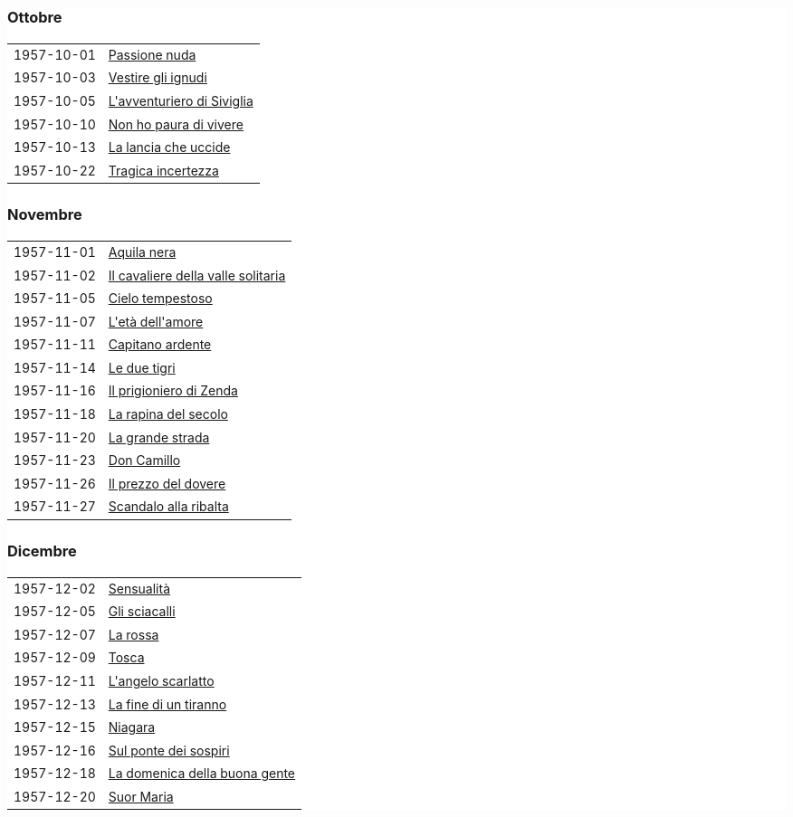 ### Ottobre


|           |                           |
|:----------|:--------------------------|
|1957-10-01 |[Passione nuda](https://www.imdb.com/title/tt0045010/)|
|1957-10-03 |[Vestire gli ignudi](https://www.imdb.com/title/tt0046505/)|
|1957-10-05 |[L'avventuriero di Siviglia](https://www.imdb.com/title/tt0045527/)|
|1957-10-10 |[Non ho paura di vivere](https://www.imdb.com/title/tt0044975/)|
|1957-10-13 |[La lancia che uccide](https://www.imdb.com/title/tt0046808/)|
|1957-10-22 |[Tragica incertezza](https://www.imdb.com/title/tt0042980/)|

### Novembre


|           |                                   |
|:----------|:----------------------------------|
|1957-11-01 |[Aquila nera](https://www.imdb.com/title/tt0038306/)|
|1957-11-02 |[Il cavaliere della valle solitaria](https://www.imdb.com/title/tt0046303/)|
|1957-11-05 |[Cielo tempestoso](https://www.imdb.com/title/tt0042333/)|
|1957-11-07 |[L'età dell'amore](https://www.imdb.com/title/tt0045739/)|
|1957-11-11 |[Capitano ardente](https://www.imdb.com/title/tt0044473/)|
|1957-11-14 |[Le due tigri](https://www.imdb.com/title/tt0033562/)|
|1957-11-16 |[Il prigioniero di Zenda](https://www.imdb.com/title/tt0045053/)|
|1957-11-18 |[La rapina del secolo](https://www.imdb.com/title/tt0048628/)|
|1957-11-20 |[La grande strada](https://www.imdb.com/title/tt0283145/)|
|1957-11-23 |[Don Camillo](https://www.imdb.com/title/tt0043918/)|
|1957-11-26 |[Il prezzo del dovere](https://www.imdb.com/title/tt0044324/)|
|1957-11-27 |[Scandalo alla ribalta](https://www.imdb.com/title/tt0197612/)|

### Dicembre


|           |                              |
|:----------|:-----------------------------|
|1957-12-02 |[Sensualità](https://www.imdb.com/title/tt0045138/)|
|1957-12-05 |[Gli sciacalli](https://www.imdb.com/title/tt0048313/)|
|1957-12-07 |[La rossa](https://www.imdb.com/title/tt0048566/)|
|1957-12-09 |[Tosca](https://www.imdb.com/title/tt0049864/)|
|1957-12-11 |[L'angelo scarlatto](https://www.imdb.com/title/tt0045126/)|
|1957-12-13 |[La fine di un tiranno](https://www.imdb.com/title/tt0046800/)|
|1957-12-15 |[Niagara](https://www.imdb.com/title/tt0046126/)|
|1957-12-16 |[Sul ponte dei sospiri](https://www.imdb.com/title/tt0045207/)|
|1957-12-18 |[La domenica della buona gente](https://www.imdb.com/title/tt0045695/)|
|1957-12-20 |[Suor Maria](https://www.imdb.com/title/tt0048676/)|